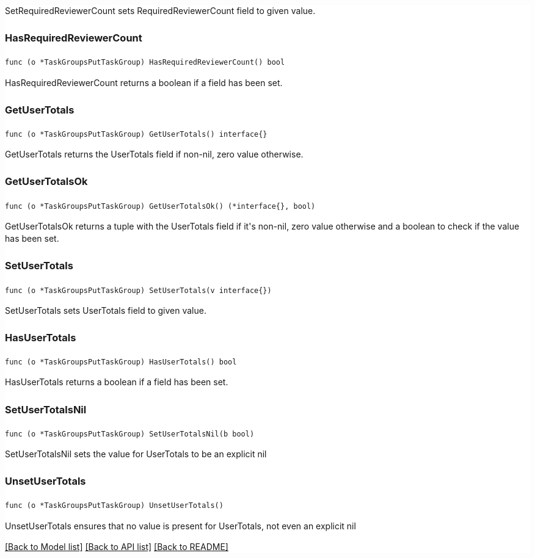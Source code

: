 SetRequiredReviewerCount sets RequiredReviewerCount field to given value.

### HasRequiredReviewerCount

`func (o *TaskGroupsPutTaskGroup) HasRequiredReviewerCount() bool`

HasRequiredReviewerCount returns a boolean if a field has been set.

### GetUserTotals

`func (o *TaskGroupsPutTaskGroup) GetUserTotals() interface{}`

GetUserTotals returns the UserTotals field if non-nil, zero value otherwise.

### GetUserTotalsOk

`func (o *TaskGroupsPutTaskGroup) GetUserTotalsOk() (*interface{}, bool)`

GetUserTotalsOk returns a tuple with the UserTotals field if it's non-nil, zero value otherwise
and a boolean to check if the value has been set.

### SetUserTotals

`func (o *TaskGroupsPutTaskGroup) SetUserTotals(v interface{})`

SetUserTotals sets UserTotals field to given value.

### HasUserTotals

`func (o *TaskGroupsPutTaskGroup) HasUserTotals() bool`

HasUserTotals returns a boolean if a field has been set.

### SetUserTotalsNil

`func (o *TaskGroupsPutTaskGroup) SetUserTotalsNil(b bool)`

 SetUserTotalsNil sets the value for UserTotals to be an explicit nil

### UnsetUserTotals
`func (o *TaskGroupsPutTaskGroup) UnsetUserTotals()`

UnsetUserTotals ensures that no value is present for UserTotals, not even an explicit nil

[[Back to Model list]](../README.md#documentation-for-models) [[Back to API list]](../README.md#documentation-for-api-endpoints) [[Back to README]](../README.md)


